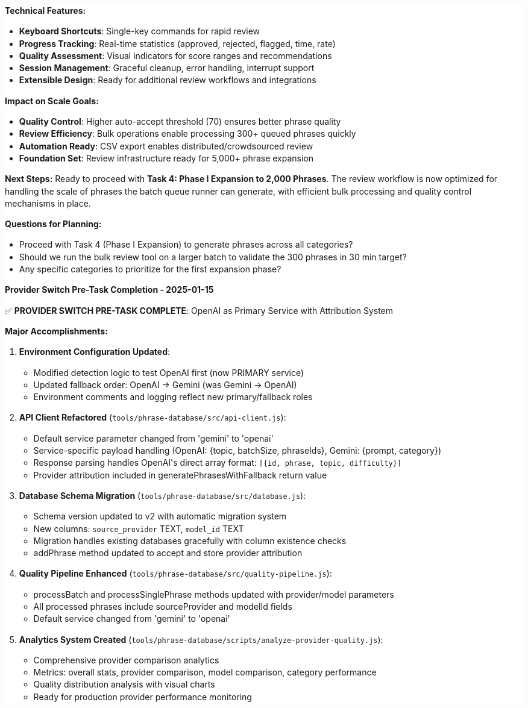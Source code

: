 **Technical Features:**
- **Keyboard Shortcuts**: Single-key commands for rapid review
- **Progress Tracking**: Real-time statistics (approved, rejected, flagged, time, rate)
- **Quality Assessment**: Visual indicators for score ranges and recommendations
- **Session Management**: Graceful cleanup, error handling, interrupt support
- **Extensible Design**: Ready for additional review workflows and integrations

**Impact on Scale Goals:**
- **Quality Control**: Higher auto-accept threshold (70) ensures better phrase quality
- **Review Efficiency**: Bulk operations enable processing 300+ queued phrases quickly
- **Automation Ready**: CSV export enables distributed/crowdsourced review
- **Foundation Set**: Review infrastructure ready for 5,000+ phrase expansion

**Next Steps:**
Ready to proceed with **Task 4: Phase I Expansion to 2,000 Phrases**. The review workflow is now optimized for handling the scale of phrases the batch queue runner can generate, with efficient bulk processing and quality control mechanisms in place.

**Questions for Planning:**
- Proceed with Task 4 (Phase I Expansion) to generate phrases across all categories?
- Should we run the bulk review tool on a larger batch to validate the 300 phrases in 30 min target?
- Any specific categories to prioritize for the first expansion phase?

**Provider Switch Pre-Task Completion - 2025-01-15**

✅ **PROVIDER SWITCH PRE-TASK COMPLETE**: OpenAI as Primary Service with Attribution System

**Major Accomplishments:**
1. **Environment Configuration Updated**:
   - Modified detection logic to test OpenAI first (now PRIMARY service)
   - Updated fallback order: OpenAI → Gemini (was Gemini → OpenAI)
   - Environment comments and logging reflect new primary/fallback roles

2. **API Client Refactored** (`tools/phrase-database/src/api-client.js`):
   - Default service parameter changed from 'gemini' to 'openai'
   - Service-specific payload handling (OpenAI: {topic, batchSize, phraseIds}, Gemini: {prompt, category})
   - Response parsing handles OpenAI's direct array format: `[{id, phrase, topic, difficulty}]`
   - Provider attribution included in generatePhrasesWithFallback return value

3. **Database Schema Migration** (`tools/phrase-database/src/database.js`):
   - Schema version updated to v2 with automatic migration system
   - New columns: `source_provider` TEXT, `model_id` TEXT
   - Migration handles existing databases gracefully with column existence checks
   - addPhrase method updated to accept and store provider attribution

4. **Quality Pipeline Enhanced** (`tools/phrase-database/src/quality-pipeline.js`):
   - processBatch and processSinglePhrase methods updated with provider/model parameters
   - All processed phrases include sourceProvider and modelId fields
   - Default service changed from 'gemini' to 'openai'

5. **Analytics System Created** (`tools/phrase-database/scripts/analyze-provider-quality.js`):
   - Comprehensive provider comparison analytics
   - Metrics: overall stats, provider comparison, model comparison, category performance
   - Quality distribution analysis with visual charts
   - Ready for production provider performance monitoring
